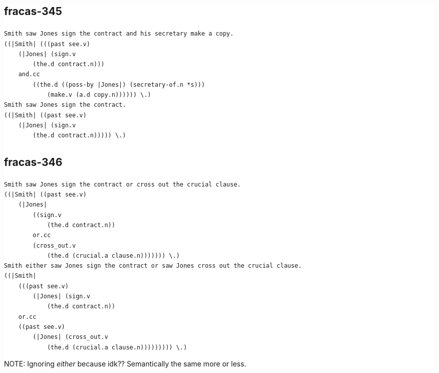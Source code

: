 ## fracas-345 ##
    Smith saw Jones sign the contract and his secretary make a copy.
    ((|Smith| (((past see.v)
        (|Jones| (sign.v
            (the.d contract.n)))
        and.cc
            ((the.d ((poss-by |Jones|) (secretary-of.n *s)))
                (make.v (a.d copy.n)))))) \.)
    Smith saw Jones sign the contract.
    ((|Smith| ((past see.v)
        (|Jones| (sign.v
            (the.d contract.n))))) \.)

## fracas-346 ##
    Smith saw Jones sign the contract or cross out the crucial clause.
    ((|Smith| ((past see.v)
        (|Jones|
            ((sign.v
                (the.d contract.n))
            or.cc
            (cross_out.v
                (the.d (crucial.a clause.n))))))) \.)
    Smith either saw Jones sign the contract or saw Jones cross out the crucial clause.
    ((|Smith|
        (((past see.v)
            (|Jones| (sign.v
                (the.d contract.n))
        or.cc
        ((past see.v)
            (|Jones| (cross_out.v
                (the.d (crucial.a clause.n))))))))) \.)

NOTE: Ignoring *either* because idk?? Semantically the same more or less.
